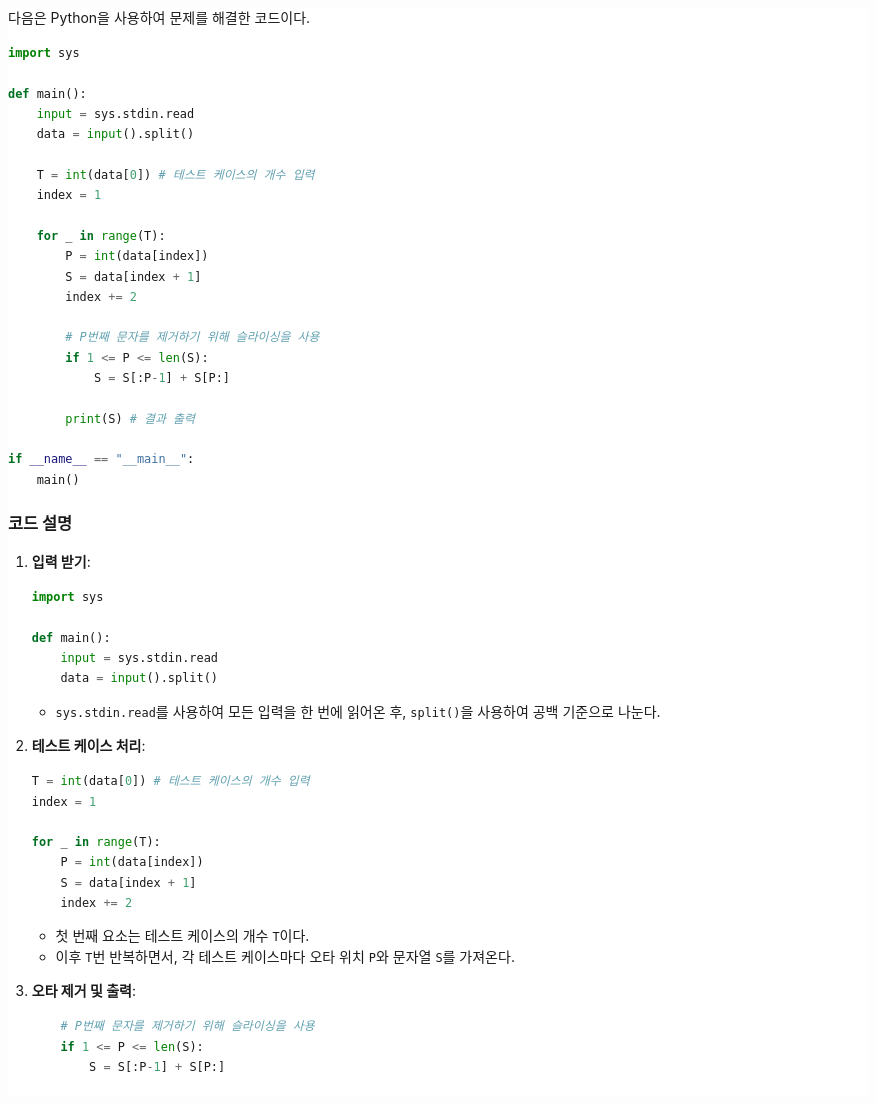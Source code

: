 다음은 Python을 사용하여 문제를 해결한 코드이다.

```python
import sys

def main():
    input = sys.stdin.read
    data = input().split()
    
    T = int(data[0]) # 테스트 케이스의 개수 입력
    index = 1
    
    for _ in range(T):
        P = int(data[index])
        S = data[index + 1]
        index += 2
        
        # P번째 문자를 제거하기 위해 슬라이싱을 사용
        if 1 <= P <= len(S):
            S = S[:P-1] + S[P:]
        
        print(S) # 결과 출력

if __name__ == "__main__":
    main()
```

### 코드 설명

1. **입력 받기**:
    ```python
    import sys

    def main():
        input = sys.stdin.read
        data = input().split()
    ```
    - `sys.stdin.read`를 사용하여 모든 입력을 한 번에 읽어온 후, `split()`을 사용하여 공백 기준으로 나눈다.

2. **테스트 케이스 처리**:
    ```python
    T = int(data[0]) # 테스트 케이스의 개수 입력
    index = 1
    
    for _ in range(T):
        P = int(data[index])
        S = data[index + 1]
        index += 2
    ```
    - 첫 번째 요소는 테스트 케이스의 개수 `T`이다.
    - 이후 `T`번 반복하면서, 각 테스트 케이스마다 오타 위치 `P`와 문자열 `S`를 가져온다.

3. **오타 제거 및 출력**:
    ```python
        # P번째 문자를 제거하기 위해 슬라이싱을 사용
        if 1 <= P <= len(S):
            S = S[:P-1] + S[P:]
        